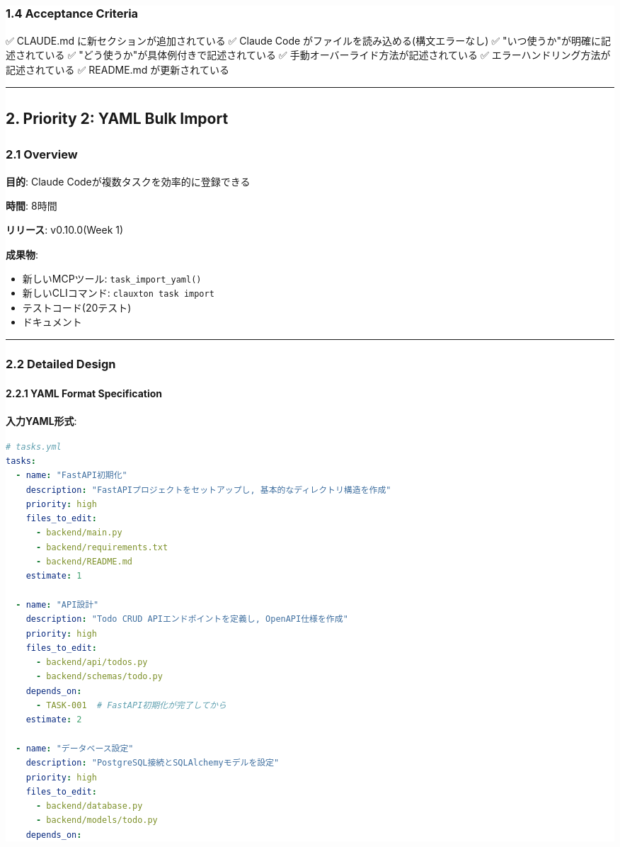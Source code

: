 
### 1.4 Acceptance Criteria

✅ CLAUDE.md に新セクションが追加されている
✅ Claude Code がファイルを読み込める(構文エラーなし)
✅ "いつ使うか"が明確に記述されている
✅ "どう使うか"が具体例付きで記述されている
✅ 手動オーバーライド方法が記述されている
✅ エラーハンドリング方法が記述されている
✅ README.md が更新されている

---

## 2. Priority 2: YAML Bulk Import

### 2.1 Overview

**目的**: Claude Codeが複数タスクを効率的に登録できる

**時間**: 8時間

**リリース**: v0.10.0(Week 1)

**成果物**:
- 新しいMCPツール: `task_import_yaml()`
- 新しいCLIコマンド: `clauxton task import`
- テストコード(20テスト)
- ドキュメント

---

### 2.2 Detailed Design

#### 2.2.1 YAML Format Specification

**入力YAML形式**:

```yaml
# tasks.yml
tasks:
  - name: "FastAPI初期化"
    description: "FastAPIプロジェクトをセットアップし, 基本的なディレクトリ構造を作成"
    priority: high
    files_to_edit:
      - backend/main.py
      - backend/requirements.txt
      - backend/README.md
    estimate: 1

  - name: "API設計"
    description: "Todo CRUD APIエンドポイントを定義し, OpenAPI仕様を作成"
    priority: high
    files_to_edit:
      - backend/api/todos.py
      - backend/schemas/todo.py
    depends_on:
      - TASK-001  # FastAPI初期化が完了してから
    estimate: 2

  - name: "データベース設定"
    description: "PostgreSQL接続とSQLAlchemyモデルを設定"
    priority: high
    files_to_edit:
      - backend/database.py
      - backend/models/todo.py
    depends_on:
```